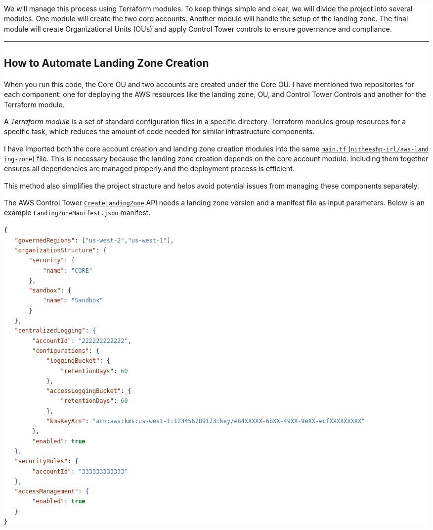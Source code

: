 We will manage this process using Terraform modules. To keep things simple and clear, we will divide the project into several modules. One module will create the two core accounts. Another module will handle the setup of the landing zone. The final module will create Organizational Units (OUs) and apply Control Tower controls to ensure governance and compliance.

---

## How to Automate Landing Zone Creation

When you run this code, the Core OU and two accounts are created under the Core OU. I have mentioned two repositories for each component: one for deploying the AWS resources like the landing zone, OU, and Control Tower Controls and another for the Terraform module.

A *Terraform module* is a set of standard configuration files in a specific directory. Terraform modules group resources for a specific task, which reduces the amount of code needed for similar infrastructure components.

I have imported both the core account creation and landing zone creation modules into the same [<FontIcon icon="iconfont icon-terraform"/>`main.tf` (<FontIcon icon="iconfont icon-github"/>`nitheeshp-irl/aws-landing-zone`)](https://github.com/nitheeshp-irl/aws-landing-zone/blob/main/main.tf) file. This is necessary because the landing zone creation depends on the core account module. Including them together ensures all dependencies are managed properly and the deployment process is efficient.

This method also simplifies the project structure and helps avoid potential issues from managing these components separately.

The AWS Control Tower [<FontIcon icon="fa-brands fa-aws"/>`CreateLandingZone`](https://docs.aws.amazon.com/controltower/latest/APIReference/API_CreateLandingZone.html) API needs a landing zone version and a manifest file as input parameters. Below is an example <FontIcon icon="iconfont icon-json"/>`LandingZoneManifest.json` manifest.

```json title="LandingZoneManifest.json"
{
   "governedRegions": ["us-west-2","us-west-1"],
   "organizationStructure": {
       "security": {
           "name": "CORE"
       },
       "sandbox": {
           "name": "Sandbox"
       }
   },
   "centralizedLogging": {
        "accountId": "222222222222",
        "configurations": {
            "loggingBucket": {
                "retentionDays": 60
            },
            "accessLoggingBucket": {
                "retentionDays": 60
            },
            "kmsKeyArn": "arn:aws:kms:us-west-1:123456789123:key/e84XXXXX-6bXX-49XX-9eXX-ecfXXXXXXXXX"
        },
        "enabled": true
   },
   "securityRoles": {
        "accountId": "333333333333"
   },
   "accessManagement": {
        "enabled": true
   }
}
```
